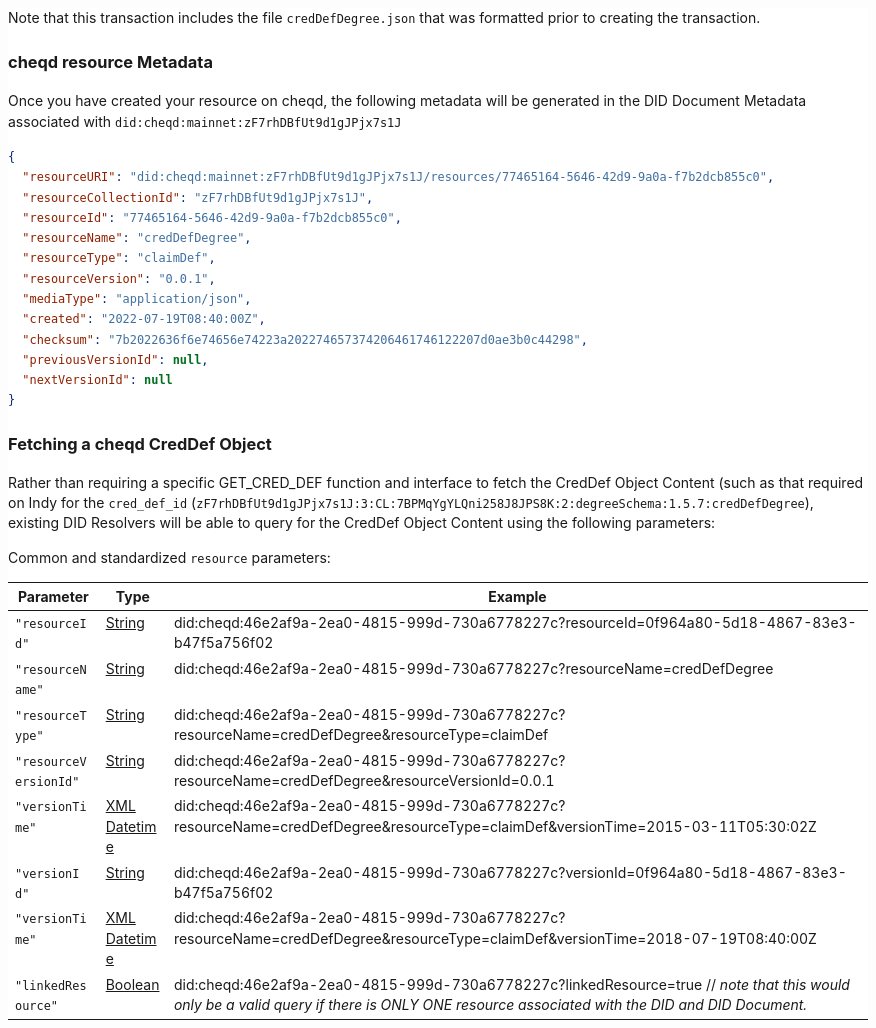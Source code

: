 Note that this transaction includes the file `credDefDegree.json` that was formatted prior to creating the transaction.

### cheqd resource Metadata

Once you have created your resource on cheqd, the following metadata will be generated in the DID Document Metadata associated with `did:cheqd:mainnet:zF7rhDBfUt9d1gJPjx7s1J`

```json
{
  "resourceURI": "did:cheqd:mainnet:zF7rhDBfUt9d1gJPjx7s1J/resources/77465164-5646-42d9-9a0a-f7b2dcb855c0",
  "resourceCollectionId": "zF7rhDBfUt9d1gJPjx7s1J",
  "resourceId": "77465164-5646-42d9-9a0a-f7b2dcb855c0",
  "resourceName": "credDefDegree",
  "resourceType": "claimDef",
  "resourceVersion": "0.0.1",
  "mediaType": "application/json",
  "created": "2022-07-19T08:40:00Z",
  "checksum": "7b2022636f6e74656e74223a202274657374206461746122207d0ae3b0c44298",
  "previousVersionId": null,
  "nextVersionId": null
}
```

### Fetching a cheqd CredDef Object

Rather than requiring a specific GET\_CRED\_DEF function and interface to fetch the CredDef Object Content (such as that required on Indy for the `cred_def_id` (`zF7rhDBfUt9d1gJPjx7s1J:3:CL:7BPMqYgYLQni258J8JPS8K:2:degreeSchema:1.5.7:credDefDegree`), existing DID Resolvers will be able to query for the CredDef Object Content using the following parameters:

Common and standardized `resource` parameters:

| Parameter                 | Type                                                          | Example                                                                                                                                                                                                                                                                                                                                                  |
| ------------------------- | ------------------------------------------------------------- | -------------------------------------------------------------------------------------------------------------------------------------------------------------------------------------------------------------------------------------------------------------------------------------------------------------------------------------------------------- |
| `"resourceId"`            | [String](https://infra.spec.whatwg.org/#string)               | did:cheqd:46e2af9a-2ea0-4815-999d-730a6778227c?resourceId=0f964a80-5d18-4867-83e3-b47f5a756f02                                                                                                                                                                                                                                                           |
| `"resourceName"`          | [String](https://infra.spec.whatwg.org/#string)               | did:cheqd:46e2af9a-2ea0-4815-999d-730a6778227c?resourceName=credDefDegree                                                                                                                                                                                                                                                                                |
| `"resourceType"`          | [String](https://infra.spec.whatwg.org/#string)               | did:cheqd:46e2af9a-2ea0-4815-999d-730a6778227c?resourceName=credDefDegree\&resourceType=claimDef                                                                                                                                                                                                                                                         |
| `"resourceVersionId"`     | [String](https://infra.spec.whatwg.org/#string)               | did:cheqd:46e2af9a-2ea0-4815-999d-730a6778227c?resourceName=credDefDegree\&resourceVersionId=0.0.1                                                                                                                                                                                                                                                       |
| `"versionTime"`           | [XML Datetime](https://www.w3.org/TR/xmlschema11-2/#dateTime) | did:cheqd:46e2af9a-2ea0-4815-999d-730a6778227c?resourceName=credDefDegree\&resourceType=claimDef\&versionTime=2015-03-11T05:30:02Z                                                                                                                                                                                                                       |
| `"versionId"`             | [String](https://infra.spec.whatwg.org/#string)               | did:cheqd:46e2af9a-2ea0-4815-999d-730a6778227c?versionId=0f964a80-5d18-4867-83e3-b47f5a756f02                                                                                                                                                                                                                                                            |
| `"versionTime"`           | [XML Datetime](https://www.w3.org/TR/xmlschema11-2/#dateTime) | did:cheqd:46e2af9a-2ea0-4815-999d-730a6778227c?resourceName=credDefDegree\&resourceType=claimDef\&versionTime=2018-07-19T08:40:00Z                                                                                                                                                                                                                       |
| `"linkedResource"`        | [Boolean](https://infra.spec.whatwg.org/#booleans)            | did:cheqd:46e2af9a-2ea0-4815-999d-730a6778227c?linkedResource=true // _note that this would only be a valid query if there is ONLY ONE resource associated with the DID and DID Document._                                                                                                                                                               |